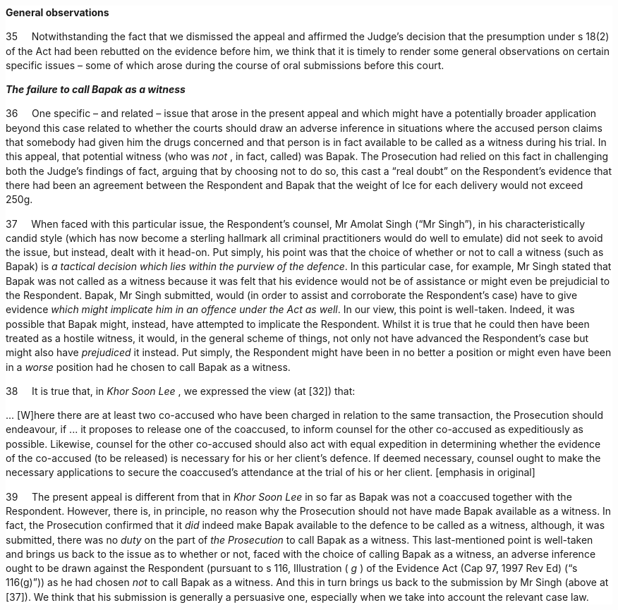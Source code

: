 **General observations** 

35     Notwithstanding the fact that we dismissed the appeal and affirmed the Judge’s decision that the presumption under s 18(2) of the Act had been rebutted on the evidence before him, we think that it is timely to render some general observations on certain specific issues – some of which arose during the course of oral submissions before this court. 

**_The failure to call Bapak as a witness_** 

36     One specific – and related – issue that arose in the present appeal and which might have a potentially broader application beyond this case related to whether the courts should draw an adverse inference in situations where the accused person claims that somebody had given him the drugs concerned and that person is in fact available to be called as a witness during his trial. In this appeal, that potential witness (who was _not_ , in fact, called) was Bapak. The Prosecution had relied on this fact in challenging both the Judge’s findings of fact, arguing that by choosing not to do so, this cast a “real doubt” on the Respondent’s evidence that there had been an agreement between the Respondent and Bapak that the weight of Ice for each delivery would not exceed 250g. 


37     When faced with this particular issue, the Respondent’s counsel, Mr Amolat Singh (“Mr Singh”), in his characteristically candid style (which has now become a sterling hallmark all criminal practitioners would do well to emulate) did not seek to avoid the issue, but instead, dealt with it head-on. Put simply, his point was that the choice of whether or not to call a witness (such as Bapak) is _a tactical decision which lies within the purview of the defence_. In this particular case, for example, Mr Singh stated that Bapak was not called as a witness because it was felt that his evidence would not be of assistance or might even be prejudicial to the Respondent. Bapak, Mr Singh submitted, would (in order to assist and corroborate the Respondent’s case) have to give evidence _which might implicate him in an offence under the Act as well_. In our view, this point is well-taken. Indeed, it was possible that Bapak might, instead, have attempted to implicate the Respondent. Whilst it is true that he could then have been treated as a hostile witness, it would, in the general scheme of things, not only not have advanced the Respondent’s case but might also have _prejudiced_ it instead. Put simply, the Respondent might have been in no better a position or might even have been in a _worse_ position had he chosen to call Bapak as a witness. 

38     It is true that, in _Khor Soon Lee_ , we expressed the view (at [32]) that: 

 ... [W]here there are at least two co-accused who have been charged in relation to the same transaction, the Prosecution should endeavour, if ... it proposes to release one of the coaccused, to inform counsel for the other co-accused as expeditiously as possible. Likewise, counsel for the other co-accused should also act with equal expedition in determining whether the evidence of the co-accused (to be released) is necessary for his or her client’s defence. If deemed necessary, counsel ought to make the necessary applications to secure the coaccused’s attendance at the trial of his or her client. [emphasis in original] 

39     The present appeal is different from that in _Khor Soon Lee_ in so far as Bapak was not a coaccused together with the Respondent. However, there is, in principle, no reason why the Prosecution should not have made Bapak available as a witness. In fact, the Prosecution confirmed that it _did_ indeed make Bapak available to the defence to be called as a witness, although, it was submitted, there was no _duty_ on the part of _the Prosecution_ to call Bapak as a witness. This last-mentioned point is well-taken and brings us back to the issue as to whether or not, faced with the choice of calling Bapak as a witness, an adverse inference ought to be drawn against the Respondent (pursuant to s 116, Illustration ( _g_ ) of the Evidence Act (Cap 97, 1997 Rev Ed) (“s 116(g)”)) as he had chosen _not_ to call Bapak as a witness. And this in turn brings us back to the submission by Mr Singh (above at [37]). We think that his submission is generally a persuasive one, especially when we take into account the relevant case law. 
